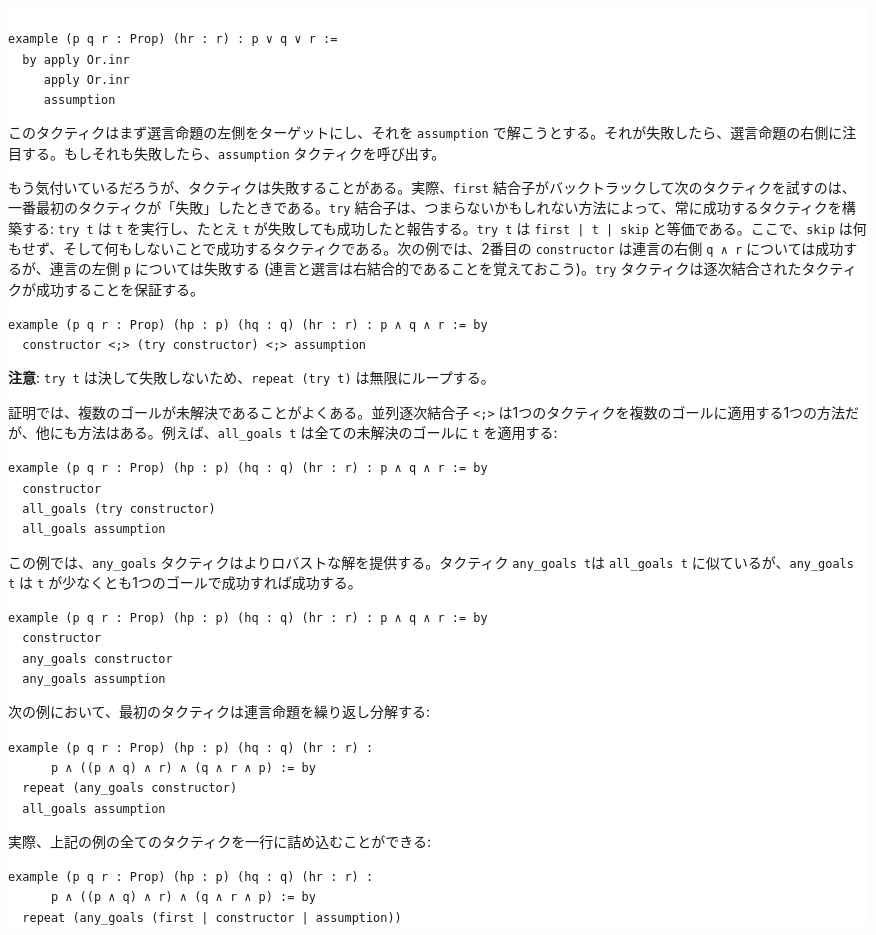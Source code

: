 ```lean

example (p q r : Prop) (hr : r) : p ∨ q ∨ r :=
  by apply Or.inr
     apply Or.inr
     assumption
```

このタクティクはまず選言命題の左側をターゲットにし、それを ``assumption`` で解こうとする。それが失敗したら、選言命題の右側に注目する。もしそれも失敗したら、``assumption`` タクティクを呼び出す。

もう気付いているだろうが、タクティクは失敗することがある。実際、``first`` 結合子がバックトラックして次のタクティクを試すのは、一番最初のタクティクが「失敗」したときである。``try`` 結合子は、つまらないかもしれない方法によって、常に成功するタクティクを構築する: ``try t`` は ``t`` を実行し、たとえ ``t`` が失敗しても成功したと報告する。``try t`` は ``first | t | skip`` と等価である。ここで、``skip`` は何もせず、そして何もしないことで成功するタクティクである。次の例では、2番目の ``constructor`` は連言の右側 ``q ∧ r`` については成功するが、連言の左側 ``p`` については失敗する (連言と選言は右結合的であることを覚えておこう)。``try`` タクティクは逐次結合されたタクティクが成功することを保証する。

```lean
example (p q r : Prop) (hp : p) (hq : q) (hr : r) : p ∧ q ∧ r := by
  constructor <;> (try constructor) <;> assumption
```

**注意**: ``try t`` は決して失敗しないため、``repeat (try t)`` は無限にループする。

証明では、複数のゴールが未解決であることがよくある。並列逐次結合子 ``<;>`` は1つのタクティクを複数のゴールに適用する1つの方法だが、他にも方法はある。例えば、``all_goals t`` は全ての未解決のゴールに ``t`` を適用する:

```lean
example (p q r : Prop) (hp : p) (hq : q) (hr : r) : p ∧ q ∧ r := by
  constructor
  all_goals (try constructor)
  all_goals assumption
```

この例では、``any_goals`` タクティクはよりロバストな解を提供する。タクティク ``any_goals t``は ``all_goals t`` に似ているが、``any_goals t`` は ``t`` が少なくとも1つのゴールで成功すれば成功する。

```lean
example (p q r : Prop) (hp : p) (hq : q) (hr : r) : p ∧ q ∧ r := by
  constructor
  any_goals constructor
  any_goals assumption
```

次の例において、最初のタクティクは連言命題を繰り返し分解する:

```lean
example (p q r : Prop) (hp : p) (hq : q) (hr : r) :
      p ∧ ((p ∧ q) ∧ r) ∧ (q ∧ r ∧ p) := by
  repeat (any_goals constructor)
  all_goals assumption
```

実際、上記の例の全てのタクティクを一行に詰め込むことができる:

```lean
example (p q r : Prop) (hp : p) (hq : q) (hr : r) :
      p ∧ ((p ∧ q) ∧ r) ∧ (q ∧ r ∧ p) := by
  repeat (any_goals (first | constructor | assumption))
```
